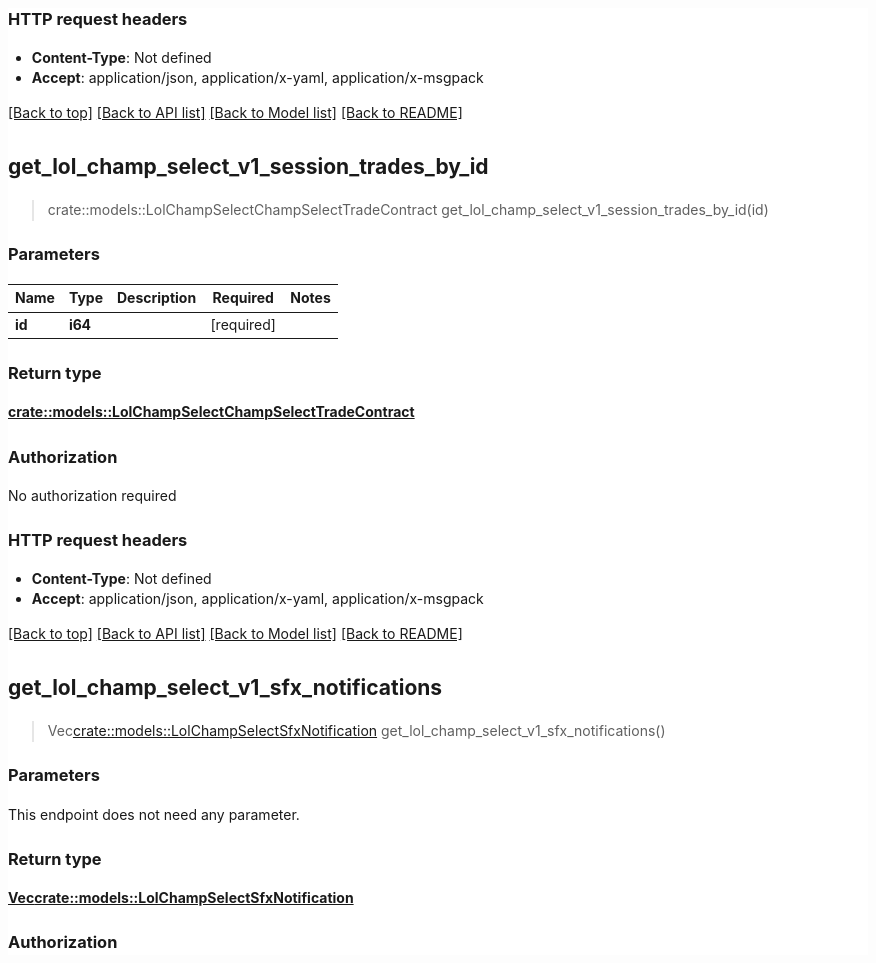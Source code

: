 ### HTTP request headers

- **Content-Type**: Not defined
- **Accept**: application/json, application/x-yaml, application/x-msgpack

[[Back to top]](#) [[Back to API list]](../README.md#documentation-for-api-endpoints) [[Back to Model list]](../README.md#documentation-for-models) [[Back to README]](../README.md)


## get_lol_champ_select_v1_session_trades_by_id

> crate::models::LolChampSelectChampSelectTradeContract get_lol_champ_select_v1_session_trades_by_id(id)


### Parameters


Name | Type | Description  | Required | Notes
------------- | ------------- | ------------- | ------------- | -------------
**id** | **i64** |  | [required] |

### Return type

[**crate::models::LolChampSelectChampSelectTradeContract**](LolChampSelectChampSelectTradeContract.md)

### Authorization

No authorization required

### HTTP request headers

- **Content-Type**: Not defined
- **Accept**: application/json, application/x-yaml, application/x-msgpack

[[Back to top]](#) [[Back to API list]](../README.md#documentation-for-api-endpoints) [[Back to Model list]](../README.md#documentation-for-models) [[Back to README]](../README.md)


## get_lol_champ_select_v1_sfx_notifications

> Vec<crate::models::LolChampSelectSfxNotification> get_lol_champ_select_v1_sfx_notifications()


### Parameters

This endpoint does not need any parameter.

### Return type

[**Vec<crate::models::LolChampSelectSfxNotification>**](LolChampSelectSfxNotification.md)

### Authorization
